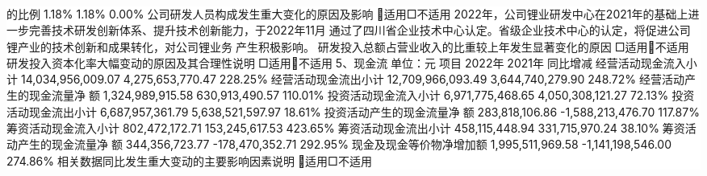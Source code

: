 的比例
1.18%
1.18%
0.00%
公司研发人员构成发生重大变化的原因及影响
适用□不适用
2022年，公司锂业研发中心在2021年的基础上进一步完善技术研发创新体系、提升技术创新能力，于2022年11月
通过了四川省企业技术中心认定。省级企业技术中心的认定，将促进公司锂产业的技术创新和成果转化，对公司锂业务
产生积极影响。
研发投入总额占营业收入的比重较上年发生显著变化的原因
□适用不适用
研发投入资本化率大幅变动的原因及其合理性说明
□适用不适用
5、现金流
单位：元
项目
2022年
2021年
同比增减
经营活动现金流入小计
14,034,956,009.07
4,275,653,770.47
228.25%
经营活动现金流出小计
12,709,966,093.49
3,644,740,279.90
248.72%
经营活动产生的现金流量净
额
1,324,989,915.58
630,913,490.57
110.01%
投资活动现金流入小计
6,971,775,468.65
4,050,308,121.27
72.13%
投资活动现金流出小计
6,687,957,361.79
5,638,521,597.97
18.61%
投资活动产生的现金流量净
额
283,818,106.86
-1,588,213,476.70
117.87%
筹资活动现金流入小计
802,472,172.71
153,245,617.53
423.65%
筹资活动现金流出小计
458,115,448.94
331,715,970.24
38.10%
筹资活动产生的现金流量净
额
344,356,723.77
-178,470,352.71
292.95%
现金及现金等价物净增加额
1,995,511,969.58
-1,141,198,546.00
274.86%
相关数据同比发生重大变动的主要影响因素说明
适用□不适用